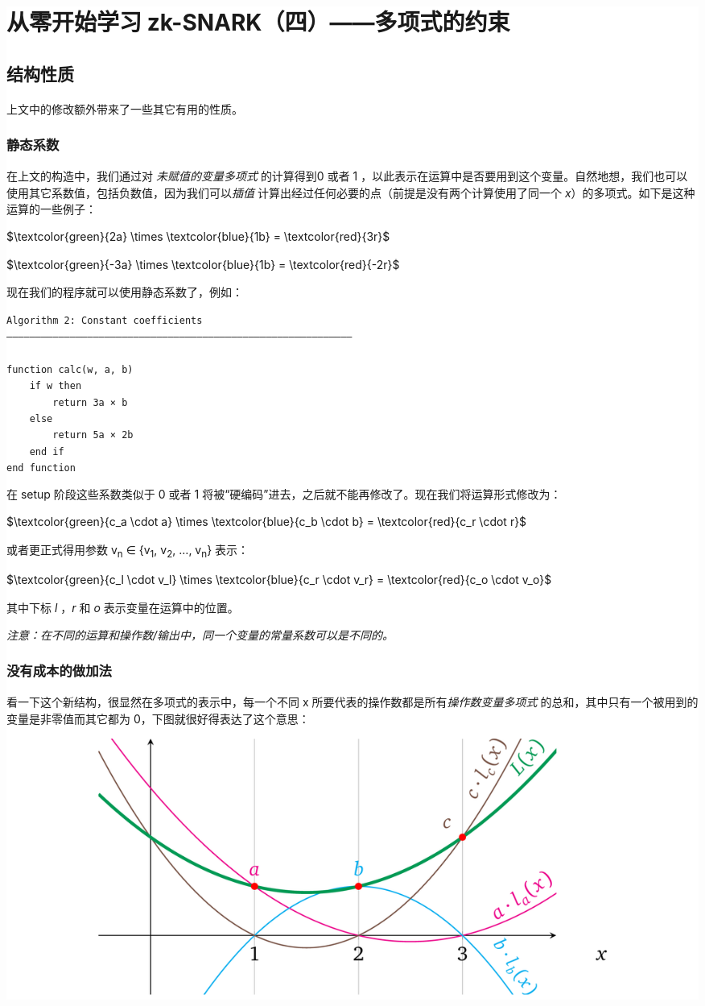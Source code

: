 # 从零开始学习 zk-SNARK（四）——多项式的约束

## 结构性质

上文中的修改额外带来了一些其它有用的性质。

### 静态系数

在上文的构造中，我们通过对 *未赋值的变量多项式* 的计算得到0 或者 1 ，以此表示在运算中是否要用到这个变量。自然地想，我们也可以使用其它系数值，包括负数值，因为我们可以*插值* 计算出经过任何必要的点（前提是没有两个计算使用了同一个 *x*）的多项式。如下是这种运算的一些例子：

$\textcolor{green}{2a} \times \textcolor{blue}{1b} = \textcolor{red}{3r}$

$\textcolor{green}{-3a} \times \textcolor{blue}{1b} = \textcolor{red}{-2r}$

现在我们的程序就可以使用静态系数了，例如：

```pseudocode
Algorithm 2: Constant coefficients
————————————————————————————————————————————————————————————

function calc(w, a, b)
    if w then
        return 3a × b
    else 
        return 5a × 2b
    end if
end function
```

在 setup 阶段这些系数类似于 0 或者 1 将被“硬编码”进去，之后就不能再修改了。现在我们将运算形式修改为：

$\textcolor{green}{c_a \cdot a} \times \textcolor{blue}{c_b \cdot b} = \textcolor{red}{c_r \cdot r}$

或者更正式得用参数 v<sub>n</sub> ∈ {v<sub>1</sub>, v<sub>2</sub>, …, v<sub>n</sub>} 表示：

$\textcolor{green}{c_l \cdot v_l} \times \textcolor{blue}{c_r \cdot v_r} = \textcolor{red}{c_o \cdot v_o}$

其中下标 *l* ，*r* 和 *o* 表示变量在运算中的位置。

*注意：在不同的运算和操作数/输出中，同一个变量的常量系数可以是不同的。*

### 没有成本的做加法

看一下这个新结构，很显然在多项式的表示中，每一个不同 x 所要代表的操作数都是所有*操作数变量多项式* 的总和，其中只有一个被用到的变量是非零值而其它都为 0，下图就很好得表达了这个意思：

![](./img/4/1*HeUXxV8-H5MVbhdT8haqqw.png)
